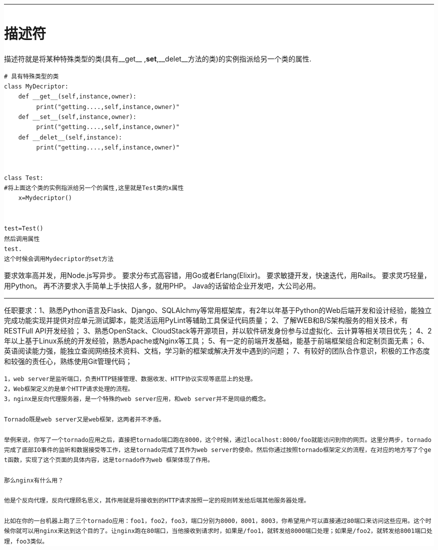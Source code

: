 
--------
# 描述符

描述符就是将某种特殊类型的类(具有__get__ ,__set__,__delet__方法的类)的实例指派给另一个类的属性.

```
# 具有特殊类型的类
class MyDecriptor:
    def __get__(self,instance,owner):
         print("getting....,self,instance,owner)"
    def __set__(self,instance,owner):
         print("getting....,self,instance,owner)"
    def __delet__(self,instance):
         print("getting....,self,instance,owner)"


class Test:
#将上面这个类的实例指派给另一个的属性,这里就是Test类的x属性
    x=Mydecriptor()


test=Test()
然后调用属性
test.
这个时候会调用Mydecriptor的set方法

```


要求效率高并发，用Node.js写异步。
要求分布式高容错，用Go或者Erlang(Elixir)。
要求敏捷开发，快速迭代，用Rails。
要求灵巧轻量，用Python。
再不济要求入手简单上手快招人多，就用PHP。
Java的话留给企业开发吧，大公司必用。

----

任职要求：1、熟悉Python语言及Flask、Django、SQLAlchmy等常用框架库，有2年以年基于Python的Web后端开发和设计经验，能独立完成功能实现并提供对应单元测试脚本，能灵活运用PyLint等辅助工具保证代码质量；
2、了解WEB和B/S架构服务的相关技术，有RESTFull API开发经验；
3、熟悉OpenStack、CloudStack等开源项目，并以软件研发身份参与过虚拟化、云计算等相关项目优先；
4、2年以上基于Linux系统的开发经验，熟悉Apache或Nginx等工具；
5、有一定的前端开发基础，能基于前端框架组合和定制页面无素；
6、英语阅读能力强，能独立查阅网络技术资料、文档，学习新的框架或解决开发中遇到的问题；
7、有较好的团队合作意识，积极的工作态度和较强的责任心，熟练使用Git管理代码；



```
1，web server是监听端口，负责HTTP链接管理、数据收发、HTTP协议实现等底层上的处理。 
2，Web框架定义的是单个HTTP请求处理的流程。
3，nginx是反向代理服务器，是一个特殊的web server应用，和web server并不是同级的概念。

Tornado既是web server又是web框架，这两者并不矛盾。

举例来说，你写了一个tornado应用之后，直接把tornado端口跑在8000，这个时候，通过localhost:8000/foo就能访问到你的网页。这里分两步，tornado完成了底部IO事件的监听和数据接受等工作，这是tornado完成了其作为web server的使命。然后你通过按照tornado框架定义的流程，在对应的地方写了个get函数，实现了这个页面的具体内容，这是tornado作为web 框架体现了作用。

那么nginx有什么用？

他是个反向代理，反向代理顾名思义，其作用就是将接收到的HTTP请求按照一定的规则转发给后端其他服务器处理。

比如在你的一台机器上跑了三个tornado应用：foo1，foo2，foo3，端口分别为8000，8001，8003，你希望用户可以直接通过80端口来访问这些应用。这个时候你就可以用nginx来达到这个目的了。让nginx跑在80端口，当他接收到请求时，如果是/foo1，就转发给8000端口处理；如果是/foo2，就转发给8001端口处理，foo3类似。
```